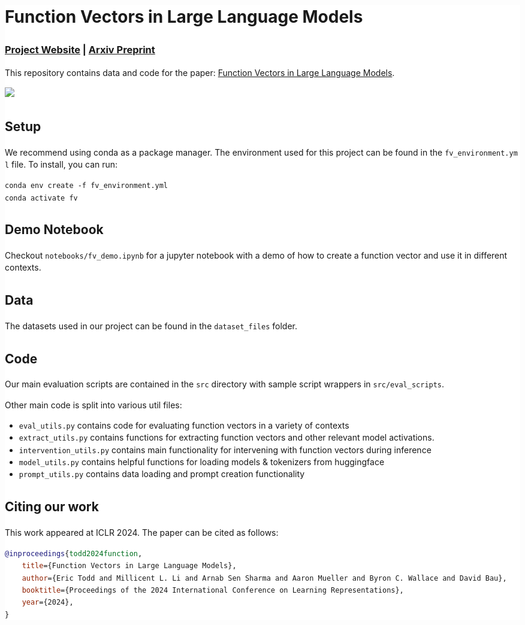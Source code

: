 # Function Vectors in Large Language Models
### [Project Website](https://functions.baulab.info) | [Arxiv Preprint](https://arxiv.org/abs/2310.15213)

This repository contains data and code for the paper: [Function Vectors in Large Language Models](https://arxiv.org/abs/2310.15213).

<p align="left">
<img src="https://functions.baulab.info/images/Paper/fv-new-overview.png" style="width:100%;"/>
</p> 

## Setup

We recommend using conda as a package manager. 
The environment used for this project can be found in the `fv_environment.yml` file.
To install, you can run: 
```
conda env create -f fv_environment.yml
conda activate fv
```

## Demo Notebook
Checkout `notebooks/fv_demo.ipynb` for a jupyter notebook with a demo of how to create a function vector and use it in different contexts.

## Data
The datasets used in our project can be found in the `dataset_files` folder.

## Code
Our main evaluation scripts are contained in the `src` directory with sample script wrappers in `src/eval_scripts`.

Other main code is split into various util files:
- `eval_utils.py` contains code for evaluating function vectors in a variety of contexts
- `extract_utils.py`  contains functions for extracting function vectors and other relevant model activations.
- `intervention_utils.py` contains main functionality for intervening with function vectors during inference
- `model_utils.py` contains helpful functions for loading models & tokenizers from huggingface
- `prompt_utils.py` contains data loading and prompt creation functionality

## Citing our work
This work appeared at ICLR 2024. The paper can be cited as follows:

```bibtex
@inproceedings{todd2024function,
    title={Function Vectors in Large Language Models}, 
    author={Eric Todd and Millicent L. Li and Arnab Sen Sharma and Aaron Mueller and Byron C. Wallace and David Bau},
    booktitle={Proceedings of the 2024 International Conference on Learning Representations},
    year={2024},
}
